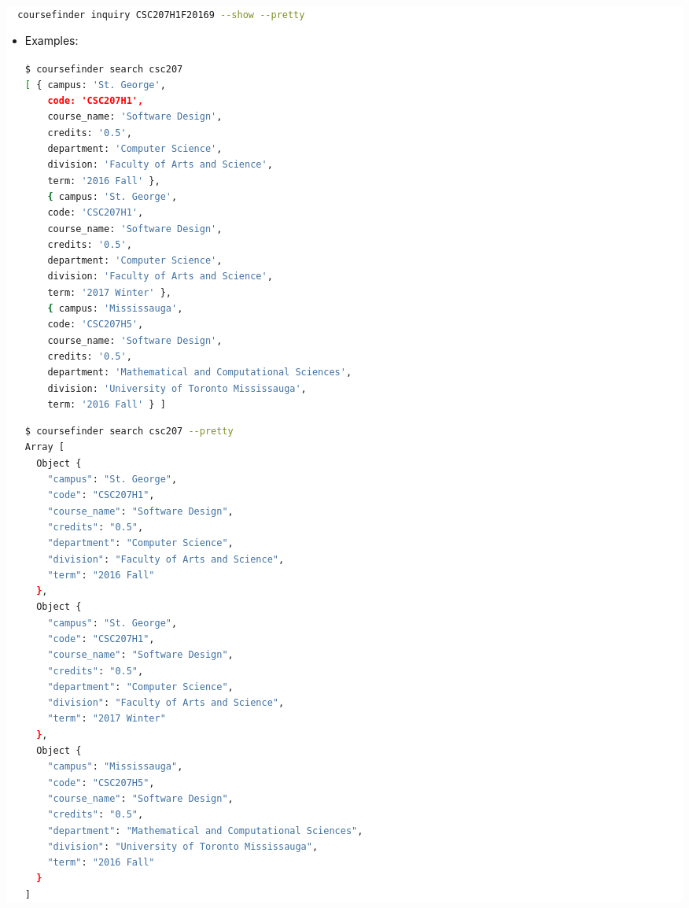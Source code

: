   ```sh
    coursefinder inquiry CSC207H1F20169 --show --pretty
  ```

  - Examples:
    
    ```sh
    $ coursefinder search csc207
    [ { campus: 'St. George',
        code: 'CSC207H1',
        course_name: 'Software Design',
        credits: '0.5',
        department: 'Computer Science',
        division: 'Faculty of Arts and Science',
        term: '2016 Fall' },
        { campus: 'St. George',
        code: 'CSC207H1',
        course_name: 'Software Design',
        credits: '0.5',
        department: 'Computer Science',
        division: 'Faculty of Arts and Science',
        term: '2017 Winter' },
        { campus: 'Mississauga',
        code: 'CSC207H5',
        course_name: 'Software Design',
        credits: '0.5',
        department: 'Mathematical and Computational Sciences',
        division: 'University of Toronto Mississauga',
        term: '2016 Fall' } ]
    ```

    ```sh
    $ coursefinder search csc207 --pretty
    Array [
      Object {
        "campus": "St. George",
        "code": "CSC207H1",
        "course_name": "Software Design",
        "credits": "0.5",
        "department": "Computer Science",
        "division": "Faculty of Arts and Science",
        "term": "2016 Fall"
      },
      Object {
        "campus": "St. George",
        "code": "CSC207H1",
        "course_name": "Software Design",
        "credits": "0.5",
        "department": "Computer Science",
        "division": "Faculty of Arts and Science",
        "term": "2017 Winter"
      },
      Object {
        "campus": "Mississauga",
        "code": "CSC207H5",
        "course_name": "Software Design",
        "credits": "0.5",
        "department": "Mathematical and Computational Sciences",
        "division": "University of Toronto Mississauga",
        "term": "2016 Fall"
      }
    ]
    ```
